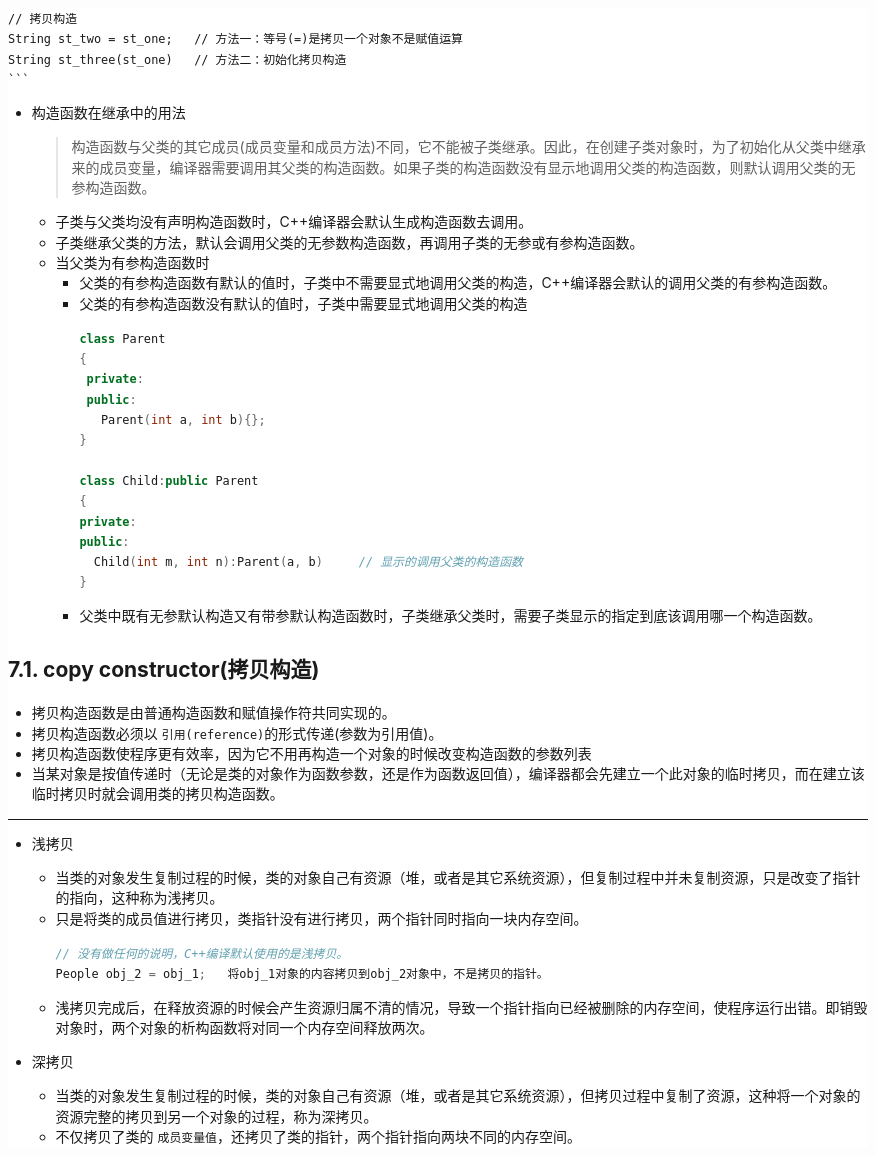     // 拷贝构造
    String st_two = st_one;   // 方法一：等号(=)是拷贝一个对象不是赋值运算
    String st_three(st_one)   // 方法二：初始化拷贝构造
    ```

- 构造函数在继承中的用法
  > 构造函数与父类的其它成员(成员变量和成员方法)不同，它不能被子类继承。因此，在创建子类对象时，为了初始化从父类中继承来的成员变量，编译器需要调用其父类的构造函数。如果子类的构造函数没有显示地调用父类的构造函数，则默认调用父类的无参构造函数。 
  - 子类与父类均没有声明构造函数时，C++编译器会默认生成构造函数去调用。 
  - 子类继承父类的方法，默认会调用父类的无参数构造函数，再调用子类的无参或有参构造函数。
  - 当父类为有参构造函数时
    - 父类的有参构造函数有默认的值时，子类中不需要显式地调用父类的构造，C++编译器会默认的调用父类的有参构造函数。
    - 父类的有参构造函数没有默认的值时，子类中需要显式地调用父类的构造
      ```cpp
      class Parent
      {
       private:
       public:
         Parent(int a, int b){};
      }
       
      class Child:public Parent
      {
      private:
      public:
        Child(int m, int n):Parent(a, b)     // 显示的调用父类的构造函数
      }
      ```
    - 父类中既有无参默认构造又有带参默认构造函数时，子类继承父类时，需要子类显示的指定到底该调用哪一个构造函数。


## 7.1. copy constructor(拷贝构造)

- 拷贝构造函数是由普通构造函数和赋值操作符共同实现的。
- 拷贝构造函数必须以 `引用(reference)`的形式传递(参数为引用值)。
- 拷贝构造函数使程序更有效率，因为它不用再构造一个对象的时候改变构造函数的参数列表
- 当某对象是按值传递时（无论是类的对象作为函数参数，还是作为函数返回值），编译器都会先建立一个此对象的临时拷贝，而在建立该临时拷贝时就会调用类的拷贝构造函数。

-------------------------

- 浅拷贝
  - 当类的对象发生复制过程的时候，类的对象自己有资源（堆，或者是其它系统资源），但复制过程中并未复制资源，只是改变了指针的指向，这种称为浅拷贝。
  - 只是将类的成员值进行拷贝，类指针没有进行拷贝，两个指针同时指向一块内存空间。
    ```cpp
    // 没有做任何的说明，C++编译默认使用的是浅拷贝。
    People obj_2 = obj_1;   将obj_1对象的内容拷贝到obj_2对象中，不是拷贝的指针。
    ```
  - 浅拷贝完成后，在释放资源的时候会产生资源归属不清的情况，导致一个指针指向已经被删除的内存空间，使程序运行出错。即销毁对象时，两个对象的析构函数将对同一个内存空间释放两次。
  
- 深拷贝
  - 当类的对象发生复制过程的时候，类的对象自己有资源（堆，或者是其它系统资源），但拷贝过程中复制了资源，这种将一个对象的资源完整的拷贝到另一个对象的过程，称为深拷贝。
  - 不仅拷贝了类的 `成员变量值`，还拷贝了类的指针，两个指针指向两块不同的内存空间。

